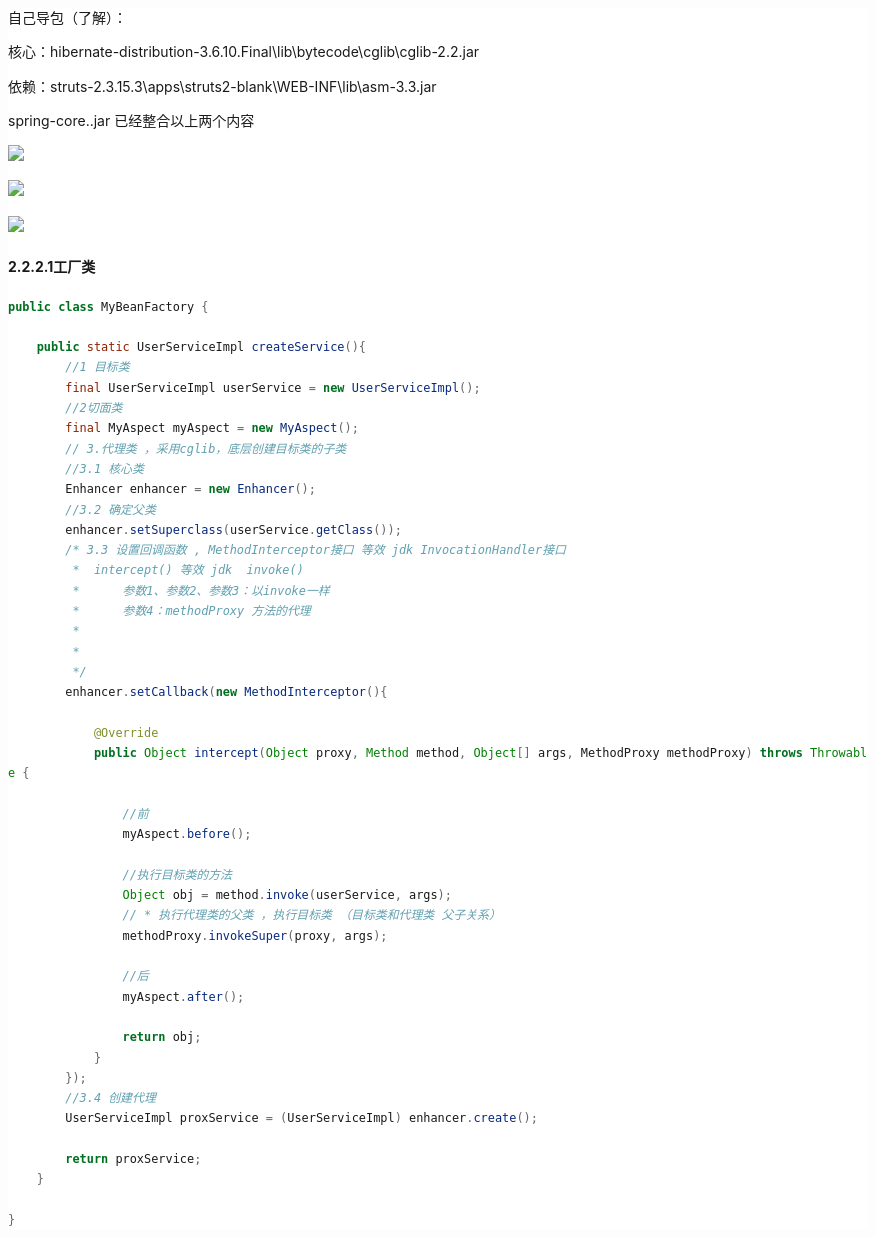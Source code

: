  自己导包（了解）：

  核心：hibernate-distribution-3.6.10.Final\lib\bytecode\cglib\cglib-2.2.jar

  依赖：struts-2.3.15.3\apps\struts2-blank\WEB-INF\lib\asm-3.3.jar

 spring-core..jar 已经整合以上两个内容

![](http://upload-images.jianshu.io/upload_images/1540531-ae42ecfea48478ff.png?imageMogr2/auto-orient/strip%7CimageView2/2/w/1240)



![](http://upload-images.jianshu.io/upload_images/1540531-ddd64f567a863c03.png?imageMogr2/auto-orient/strip%7CimageView2/2/w/1240)

![](http://upload-images.jianshu.io/upload_images/1540531-b638025c551003a4.png?imageMogr2/auto-orient/strip%7CimageView2/2/w/1240)

#### 2.2.2.1工厂类

```java
public class MyBeanFactory {
	
	public static UserServiceImpl createService(){
		//1 目标类
		final UserServiceImpl userService = new UserServiceImpl();
		//2切面类
		final MyAspect myAspect = new MyAspect();
		// 3.代理类 ，采用cglib，底层创建目标类的子类
		//3.1 核心类
		Enhancer enhancer = new Enhancer();
		//3.2 确定父类
		enhancer.setSuperclass(userService.getClass());
		/* 3.3 设置回调函数 , MethodInterceptor接口 等效 jdk InvocationHandler接口
		 * 	intercept() 等效 jdk  invoke()
		 * 		参数1、参数2、参数3：以invoke一样
		 * 		参数4：methodProxy 方法的代理
		 * 		
		 * 
		 */
		enhancer.setCallback(new MethodInterceptor(){

			@Override
			public Object intercept(Object proxy, Method method, Object[] args, MethodProxy methodProxy) throws Throwable {
				
				//前
				myAspect.before();
				
				//执行目标类的方法
				Object obj = method.invoke(userService, args);
				// * 执行代理类的父类 ，执行目标类 （目标类和代理类 父子关系）
				methodProxy.invokeSuper(proxy, args);
				
				//后
				myAspect.after();
				
				return obj;
			}
		});
		//3.4 创建代理
		UserServiceImpl proxService = (UserServiceImpl) enhancer.create();
		
		return proxService;
	}

}

```